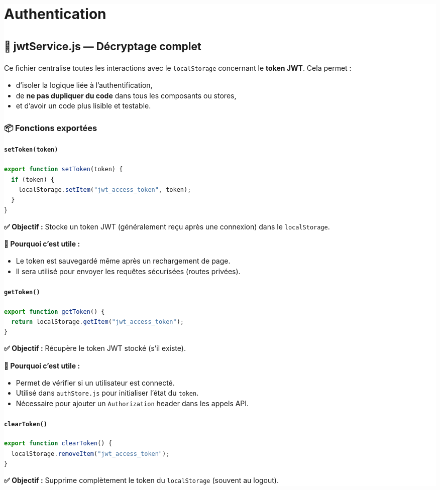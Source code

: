 # Authentication 

## 🔐 jwtService.js — Décryptage complet

Ce fichier centralise toutes les interactions avec le `localStorage` concernant le **token JWT**. Cela permet :
- d’isoler la logique liée à l’authentification,
- de **ne pas dupliquer du code** dans tous les composants ou stores,
- et d’avoir un code plus lisible et testable.

### 📦 Fonctions exportées

#### `setToken(token)`

```js
export function setToken(token) {
  if (token) {
    localStorage.setItem("jwt_access_token", token);
  }
}
```

**✅ Objectif :**
Stocke un token JWT (généralement reçu après une connexion) dans le `localStorage`.

**🧠 Pourquoi c’est utile :**
- Le token est sauvegardé même après un rechargement de page.
- Il sera utilisé pour envoyer les requêtes sécurisées (routes privées).

#### `getToken()`

```js
export function getToken() {
  return localStorage.getItem("jwt_access_token");
}
```

**✅ Objectif :**
Récupère le token JWT stocké (s’il existe).

**🧠 Pourquoi c’est utile :**
- Permet de vérifier si un utilisateur est connecté.
- Utilisé dans `authStore.js` pour initialiser l’état du `token`.
- Nécessaire pour ajouter un `Authorization` header dans les appels API.

#### `clearToken()`

```js
export function clearToken() {
  localStorage.removeItem("jwt_access_token");
}
```

**✅ Objectif :**
Supprime complètement le token du `localStorage` (souvent au logout).
